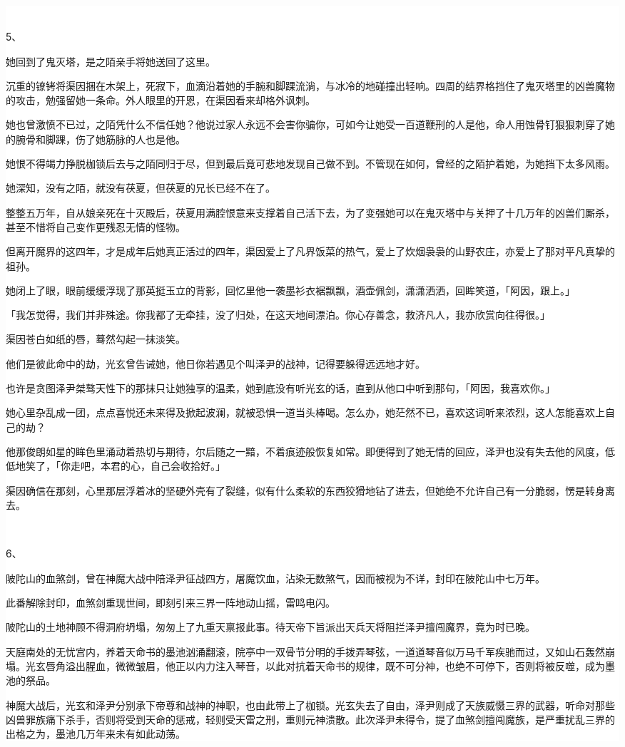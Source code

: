 
 


5、


她回到了鬼灭塔，是之陌亲手将她送回了这里。


沉重的镣铐将渠因捆在木架上，死寂下，血滴沿着她的手腕和脚踝流淌，与冰冷的地碰撞出轻响。四周的结界格挡住了鬼灭塔里的凶兽魔物的攻击，勉强留她一条命。外人眼里的开恩，在渠因看来却格外讽刺。


她也曾激愤不已过，之陌凭什么不信任她？他说过家人永远不会害你骗你，可如今让她受一百道鞭刑的人是他，命人用蚀骨钉狠狠刺穿了她的腕骨和脚踝，伤了她筋脉的人也是他。


她恨不得竭力挣脱枷锁后去与之陌同归于尽，但到最后竟可悲地发现自己做不到。不管现在如何，曾经的之陌护着她，为她挡下太多风雨。


她深知，没有之陌，就没有茯夏，但茯夏的兄长已经不在了。


整整五万年，自从娘亲死在十灭殿后，茯夏用满腔恨意来支撑着自己活下去，为了变强她可以在鬼灭塔中与关押了十几万年的凶兽们厮杀，甚至不惜将自己变作更残忍无情的怪物。


但离开魔界的这四年，才是成年后她真正活过的四年，渠因爱上了凡界饭菜的热气，爱上了炊烟袅袅的山野农庄，亦爱上了那对平凡真挚的祖孙。


她闭上了眼，眼前缓缓浮现了那英挺玉立的背影，回忆里他一袭墨衫衣裾飘飘，酒壶佩剑，潇潇洒洒，回眸笑道，「阿因，跟上。」


「我怎觉得，我们并非殊途。你我都了无牵挂，没了归处，在这天地间漂泊。你心存善念，救济凡人，我亦欣赏向往得很。」


渠因苍白如纸的唇，蓦然勾起一抹淡笑。


他们是彼此命中的劫，光玄曾告诫她，他日你若遇见个叫泽尹的战神，记得要躲得远远地才好。


也许是贪图泽尹桀骜天性下的那抹只让她独享的温柔，她到底没有听光玄的话，直到从他口中听到那句，「阿因，我喜欢你。」


她心里杂乱成一团，点点喜悦还未来得及掀起波澜，就被恐惧一道当头棒喝。怎么办，她茫然不已，喜欢这词听来浓烈，这人怎能喜欢上自己的劫？


他那俊朗如星的眸色里涌动着热切与期待，尔后随之一黯，不着痕迹般恢复如常。即便得到了她无情的回应，泽尹也没有失去他的风度，低低地笑了，「你走吧，本君的心，自己会收拾好。」


渠因确信在那刻，心里那层浮着冰的坚硬外壳有了裂缝，似有什么柔软的东西狡猾地钻了进去，但她绝不允许自己有一分脆弱，愣是转身离去。


 


6、


陂陀山的血煞剑，曾在神魔大战中陪泽尹征战四方，屠魔饮血，沾染无数煞气，因而被视为不详，封印在陂陀山中七万年。


此番解除封印，血煞剑重现世间，即刻引来三界一阵地动山摇，雷鸣电闪。


陂陀山的土地神顾不得洞府坍塌，匆匆上了九重天禀报此事。待天帝下旨派出天兵天将阻拦泽尹擅闯魔界，竟为时已晚。


天庭南处的无忧宫内，养着天命书的墨池汹涌翻滚，院亭中一双骨节分明的手拨弄琴弦，一道道琴音似万马千军疾驰而过，又如山石轰然崩塌。光玄唇角溢出腥血，微微皱眉，他正以内力注入琴音，以此对抗着天命书的规律，既不可分神，也绝不可停下，否则将被反噬，成为墨池的祭品。


神魔大战后，光玄和泽尹分别承下帝尊和战神的神职，也由此带上了枷锁。光玄失去了自由，泽尹则成了天族威慑三界的武器，听命对那些凶兽罪族痛下杀手，否则将受到天命的惩戒，轻则受天雷之刑，重则元神溃散。此次泽尹未得令，提了血煞剑擅闯魔族，是严重扰乱三界的出格之为，墨池几万年来未有如此动荡。
